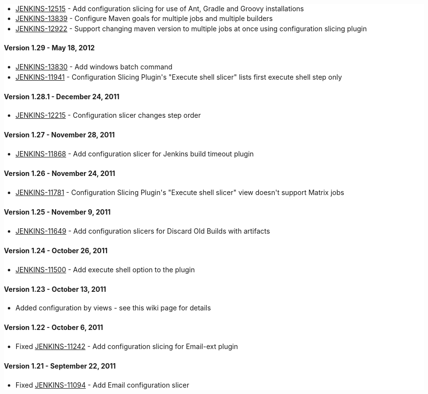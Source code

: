 -   [JENKINS-12515](https://issues.jenkins-ci.org/browse/JENKINS-12515) -
    Add configuration slicing for use of Ant, Gradle and Groovy
    installations
-   [JENKINS-13839](https://issues.jenkins-ci.org/browse/JENKINS-13839) -
    Configure Maven goals for multiple jobs and multiple builders
-   [JENKINS-12922](https://issues.jenkins-ci.org/browse/JENKINS-12922) -
    Support changing maven version to multiple jobs at once using
    configuration slicing plugin

#### Version 1.29 - May 18, 2012

-   [JENKINS-13830](https://issues.jenkins-ci.org/browse/JENKINS-13830) -
    Add windows batch command
-   [JENKINS-11941](https://issues.jenkins-ci.org/browse/JENKINS-11941) -
    Configuration Slicing Plugin's "Execute shell slicer" lists first
    execute shell step only

#### Version 1.28.1 - December 24, 2011

-   [JENKINS-12215](https://issues.jenkins-ci.org/browse/JENKINS-12215) -
    Configuration slicer changes step order

#### Version 1.27 - November 28, 2011

-   [JENKINS-11868](https://issues.jenkins-ci.org/browse/JENKINS-11868) -
    Add configuration slicer for Jenkins build timeout plugin

#### Version 1.26 - November 24, 2011

-   [JENKINS-11781](https://issues.jenkins-ci.org/browse/JENKINS-11781) -
    Configuration Slicing Plugin's "Execute shell slicer" view doesn't
    support Matrix jobs

#### Version 1.25 - November 9, 2011

-   [JENKINS-11649](https://issues.jenkins-ci.org/browse/JENKINS-11649) -
    Add configuration slicers for Discard Old Builds with artifacts

#### Version 1.24 - October 26, 2011

-   [JENKINS-11500](https://issues.jenkins-ci.org/browse/JENKINS-11500) -
    Add execute shell option to the plugin

#### Version 1.23 - October 13, 2011

-   Added configuration by views - see this wiki page for details

#### Version 1.22 - October 6, 2011

-   Fixed
    [JENKINS-11242](https://issues.jenkins-ci.org/browse/JENKINS-11242) -
    Add configuration slicing for Email-ext plugin

#### Version 1.21 - September 22, 2011

-   Fixed
    [JENKINS-11094](https://issues.jenkins-ci.org/browse/JENKINS-11094) -
    Add Email configuration slicer
